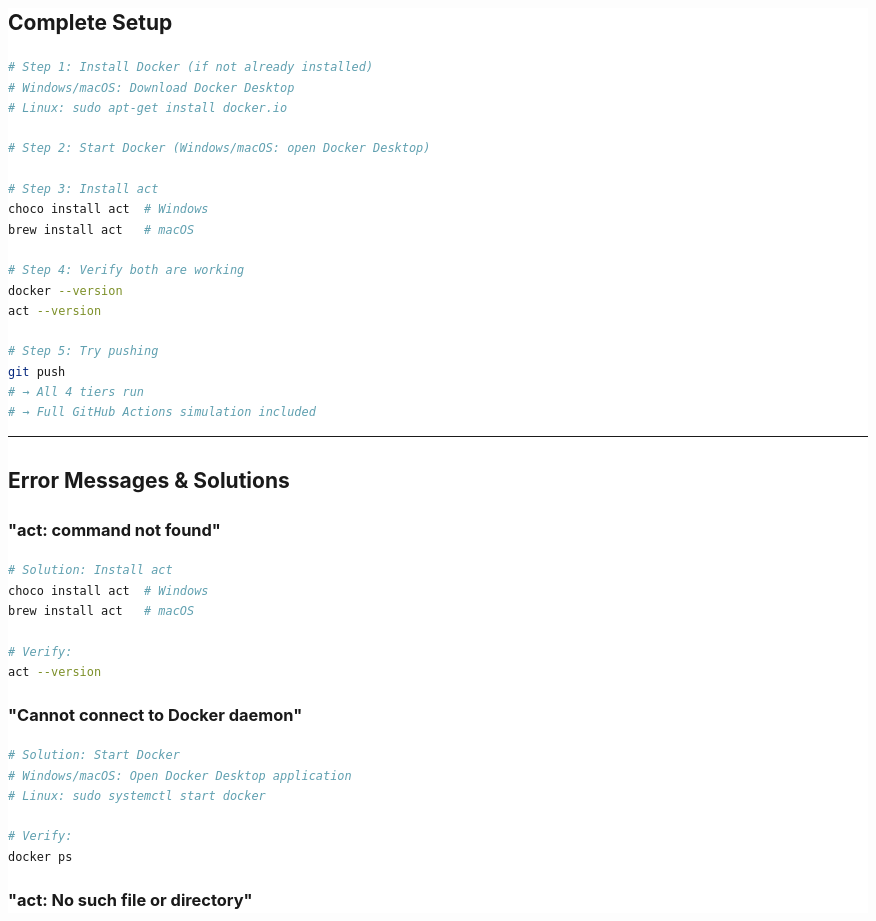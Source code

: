 
## Complete Setup

```bash
# Step 1: Install Docker (if not already installed)
# Windows/macOS: Download Docker Desktop
# Linux: sudo apt-get install docker.io

# Step 2: Start Docker (Windows/macOS: open Docker Desktop)

# Step 3: Install act
choco install act  # Windows
brew install act   # macOS

# Step 4: Verify both are working
docker --version
act --version

# Step 5: Try pushing
git push
# → All 4 tiers run
# → Full GitHub Actions simulation included
```

---

## Error Messages & Solutions

### "act: command not found"

```bash
# Solution: Install act
choco install act  # Windows
brew install act   # macOS

# Verify:
act --version
```

### "Cannot connect to Docker daemon"

```bash
# Solution: Start Docker
# Windows/macOS: Open Docker Desktop application
# Linux: sudo systemctl start docker

# Verify:
docker ps
```

### "act: No such file or directory"
